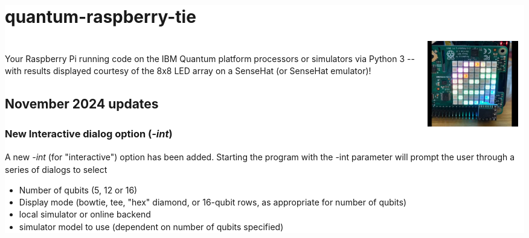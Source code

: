 # quantum-raspberry-tie
<img src='qrtimages/New Logo Screen.png' width='150' alt='display while waiting for results' style='float: right; margin-right: 10px;'  /><br/> 
Your Raspberry Pi running code on the IBM Quantum platform processors or simulators via Python 3 -- with results displayed courtesy of the 8x8 LED array on a SenseHat (or SenseHat emulator)!

## November 2024 updates

### New Interactive dialog option (_-int_)

A new _-int_ (for "interactive") option has been added. Starting the program with the -int parameter will prompt the user through a series of dialogs to select 

- Number of qubits (5, 12 or 16)
- Display mode (bowtie, tee, "hex" diamond, or 16-qubit rows, as appropriate for number of qubits)
- local simulator or online backend
- simulator model to use (dependent on number of qubits specified)
